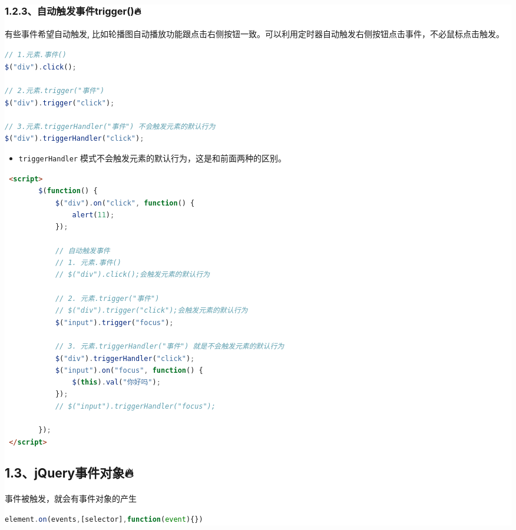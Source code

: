
### 1.2.3、自动触发事件trigger()🔥

有些事件希望自动触发, 比如轮播图自动播放功能跟点击右侧按钮一致。可以利用定时器自动触发右侧按钮点击事件，不必鼠标点击触发。

```js
// 1.元素.事件()
$("div").click();

// 2.元素.trigger("事件")
$("div").trigger("click");

// 3.元素.triggerHandler("事件") 不会触发元素的默认行为
$("div").triggerHandler("click");
```

- `triggerHandler` 模式不会触发元素的默认行为，这是和前面两种的区别。



```html
 <script>
        $(function() {
            $("div").on("click", function() {
                alert(11);
            });

            // 自动触发事件
            // 1. 元素.事件()
            // $("div").click();会触发元素的默认行为
            
            // 2. 元素.trigger("事件")
            // $("div").trigger("click");会触发元素的默认行为
            $("input").trigger("focus");
            
            // 3. 元素.triggerHandler("事件") 就是不会触发元素的默认行为
            $("div").triggerHandler("click");
            $("input").on("focus", function() {
                $(this).val("你好吗");
            });
            // $("input").triggerHandler("focus");

        });
 </script>
```



## 1.3、jQuery事件对象🔥

事件被触发，就会有事件对象的产生

```js
element.on(events,[selector],function(event){})
```
